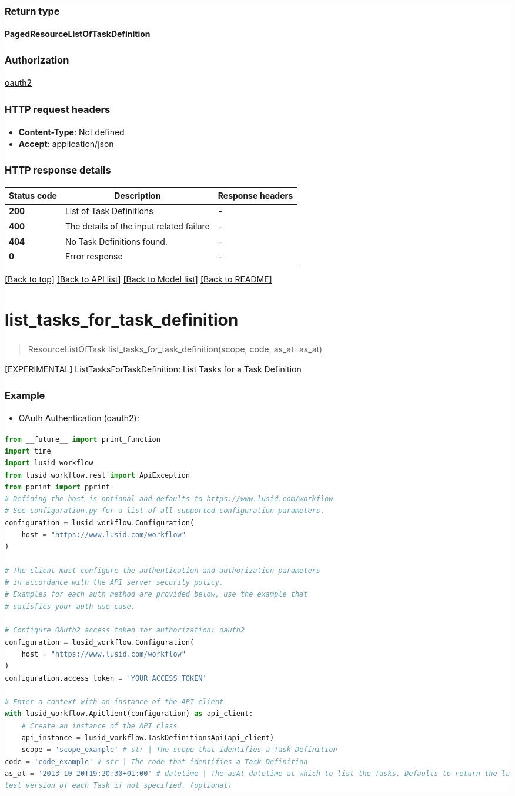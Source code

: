 ### Return type

[**PagedResourceListOfTaskDefinition**](PagedResourceListOfTaskDefinition.md)

### Authorization

[oauth2](../README.md#oauth2)

### HTTP request headers

 - **Content-Type**: Not defined
 - **Accept**: application/json

### HTTP response details
| Status code | Description | Response headers |
|-------------|-------------|------------------|
**200** | List of Task Definitions |  -  |
**400** | The details of the input related failure |  -  |
**404** | No Task Definitions found. |  -  |
**0** | Error response |  -  |

[[Back to top]](#) [[Back to API list]](../README.md#documentation-for-api-endpoints) [[Back to Model list]](../README.md#documentation-for-models) [[Back to README]](../README.md)

# **list_tasks_for_task_definition**
> ResourceListOfTask list_tasks_for_task_definition(scope, code, as_at=as_at)

[EXPERIMENTAL] ListTasksForTaskDefinition: List Tasks for a Task Definition

### Example

* OAuth Authentication (oauth2):
```python
from __future__ import print_function
import time
import lusid_workflow
from lusid_workflow.rest import ApiException
from pprint import pprint
# Defining the host is optional and defaults to https://www.lusid.com/workflow
# See configuration.py for a list of all supported configuration parameters.
configuration = lusid_workflow.Configuration(
    host = "https://www.lusid.com/workflow"
)

# The client must configure the authentication and authorization parameters
# in accordance with the API server security policy.
# Examples for each auth method are provided below, use the example that
# satisfies your auth use case.

# Configure OAuth2 access token for authorization: oauth2
configuration = lusid_workflow.Configuration(
    host = "https://www.lusid.com/workflow"
)
configuration.access_token = 'YOUR_ACCESS_TOKEN'

# Enter a context with an instance of the API client
with lusid_workflow.ApiClient(configuration) as api_client:
    # Create an instance of the API class
    api_instance = lusid_workflow.TaskDefinitionsApi(api_client)
    scope = 'scope_example' # str | The scope that identifies a Task Definition
code = 'code_example' # str | The code that identifies a Task Definition
as_at = '2013-10-20T19:20:30+01:00' # datetime | The asAt datetime at which to list the Tasks. Defaults to return the latest version of each Task if not specified. (optional)

```